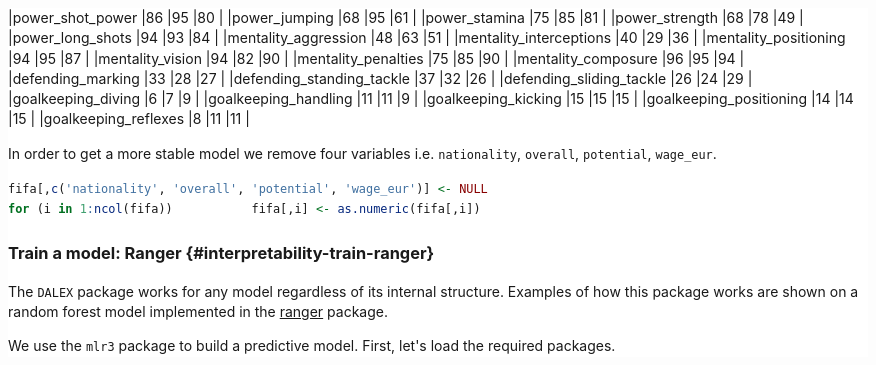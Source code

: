 |power_shot_power           |86       |95            |80      |
|power_jumping              |68       |95            |61      |
|power_stamina              |75       |85            |81      |
|power_strength             |68       |78            |49      |
|power_long_shots           |94       |93            |84      |
|mentality_aggression       |48       |63            |51      |
|mentality_interceptions    |40       |29            |36      |
|mentality_positioning      |94       |95            |87      |
|mentality_vision           |94       |82            |90      |
|mentality_penalties        |75       |85            |90      |
|mentality_composure        |96       |95            |94      |
|defending_marking          |33       |28            |27      |
|defending_standing_tackle  |37       |32            |26      |
|defending_sliding_tackle   |26       |24            |29      |
|goalkeeping_diving         |6        |7             |9       |
|goalkeeping_handling       |11       |11            |9       |
|goalkeeping_kicking        |15       |15            |15      |
|goalkeeping_positioning    |14       |14            |15      |
|goalkeeping_reflexes       |8        |11            |11      |


In order to get a more stable model we remove four variables i.e. `nationality`, `overall`, `potential`, `wage_eur`.


```r
fifa[,c('nationality', 'overall', 'potential', 'wage_eur')] <- NULL
for (i in 1:ncol(fifa))           fifa[,i] <- as.numeric(fifa[,i])
```


### Train a model: Ranger {#interpretability-train-ranger}

The `DALEX` package works for any model regardless of its internal structure. Examples of how this package works are shown on a random forest model implemented in the [ranger](https://cran.r-project.org/package=ranger) package.


We use the `mlr3` package to build a predictive model.
First, let's load the required packages.

